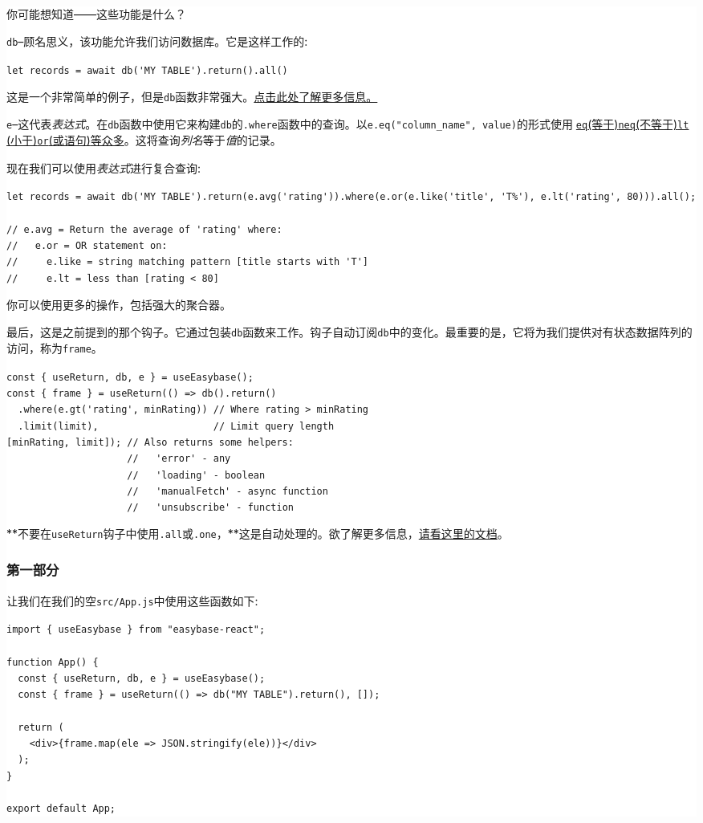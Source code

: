 你可能想知道——这些功能是什么？

`db`–顾名思义，该功能允许我们访问数据库。它是这样工作的:

```
let records = await db('MY TABLE').return().all()
```

这是一个非常简单的例子，但是`db`函数非常强大。[点击此处了解更多信息。](https://easybase.github.io/EasyQB/)

`e`–这代表*表达式*。在`db`函数中使用它来构建`db`的`.where`函数中的查询。以`e.eq("column_name", value)`的形式使用 [`eq`(等于)](https://easybase.github.io/EasyQB/docs/operations.html#equal)[`neq`(不等于)](https://easybase.github.io/EasyQB/docs/operations.html#not-equal)[`lt`(小于)](https://easybase.github.io/EasyQB/docs/operations.html#less-than)[`or`(或语句)](https://easybase.github.io/EasyQB/docs/operations.html#or)[等众多](https://easybase.github.io/EasyQB/docs/operations.html)。这将查询*列名*等于*值*的记录。

现在我们可以使用*表达式*进行复合查询:

```
let records = await db('MY TABLE').return(e.avg('rating')).where(e.or(e.like('title', 'T%'), e.lt('rating', 80))).all();

// e.avg = Return the average of 'rating' where:
//   e.or = OR statement on: 
//     e.like = string matching pattern [title starts with 'T'] 
//     e.lt = less than [rating < 80]
```

你可以使用更多的操作，包括强大的聚合器。

最后，这是之前提到的那个钩子。它通过包装`db`函数来工作。钩子自动订阅`db`中的变化。最重要的是，它将为我们提供对有状态数据阵列的访问，称为`frame`。

```
const { useReturn, db, e } = useEasybase();
const { frame } = useReturn(() => db().return()
  .where(e.gt('rating', minRating)) // Where rating > minRating     
  .limit(limit),                    // Limit query length 
[minRating, limit]); // Also returns some helpers: 
                     //   'error' - any
                     //   'loading' - boolean
                     //   'manualFetch' - async function
                     //   'unsubscribe' - function
```

**不要在`useReturn`钩子中使用`.all`或`.one`，**这是自动处理的。欲了解更多信息，[请看这里的文档](https://easybase.io/docs/easybase-react/interfaces/types_types.contextvalue.html#usereturn)。

### 第一部分

让我们在我们的空`src/App.js`中使用这些函数如下:

```
import { useEasybase } from "easybase-react";

function App() {
  const { useReturn, db, e } = useEasybase();
  const { frame } = useReturn(() => db("MY TABLE").return(), []);

  return (
    <div>{frame.map(ele => JSON.stringify(ele))}</div>
  );
}

export default App;
```
